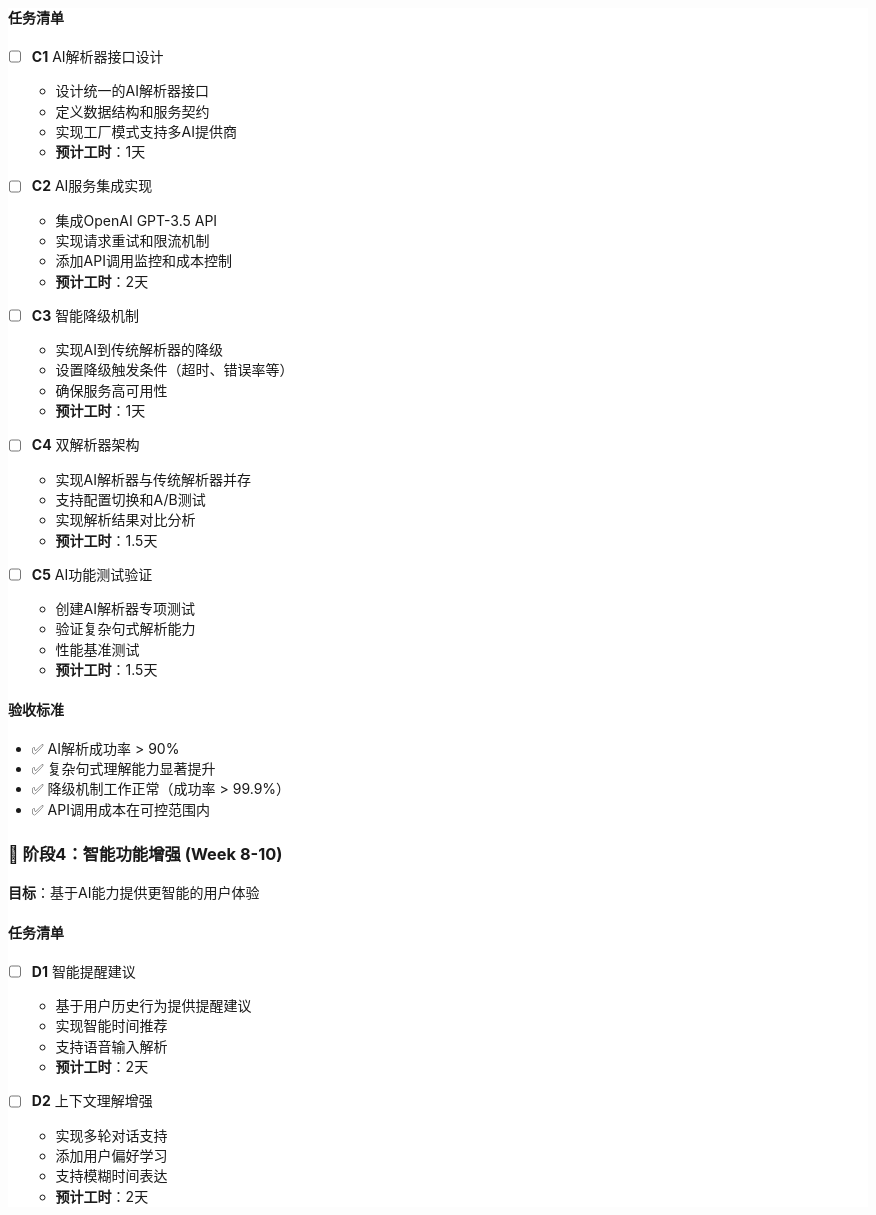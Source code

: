 #### 任务清单
- [ ] **C1** AI解析器接口设计
  - 设计统一的AI解析器接口
  - 定义数据结构和服务契约
  - 实现工厂模式支持多AI提供商
  - **预计工时**：1天

- [ ] **C2** AI服务集成实现
  - 集成OpenAI GPT-3.5 API
  - 实现请求重试和限流机制
  - 添加API调用监控和成本控制
  - **预计工时**：2天

- [ ] **C3** 智能降级机制
  - 实现AI到传统解析器的降级
  - 设置降级触发条件（超时、错误率等）
  - 确保服务高可用性
  - **预计工时**：1天

- [ ] **C4** 双解析器架构
  - 实现AI解析器与传统解析器并存
  - 支持配置切换和A/B测试
  - 实现解析结果对比分析
  - **预计工时**：1.5天

- [ ] **C5** AI功能测试验证
  - 创建AI解析器专项测试
  - 验证复杂句式解析能力
  - 性能基准测试
  - **预计工时**：1.5天

#### 验收标准
- ✅ AI解析成功率 > 90%
- ✅ 复杂句式理解能力显著提升
- ✅ 降级机制工作正常（成功率 > 99.9%）
- ✅ API调用成本在可控范围内

### 🚀 阶段4：智能功能增强 (Week 8-10)
**目标**：基于AI能力提供更智能的用户体验

#### 任务清单
- [ ] **D1** 智能提醒建议
  - 基于用户历史行为提供提醒建议
  - 实现智能时间推荐
  - 支持语音输入解析
  - **预计工时**：2天

- [ ] **D2** 上下文理解增强
  - 实现多轮对话支持
  - 添加用户偏好学习
  - 支持模糊时间表达
  - **预计工时**：2天
